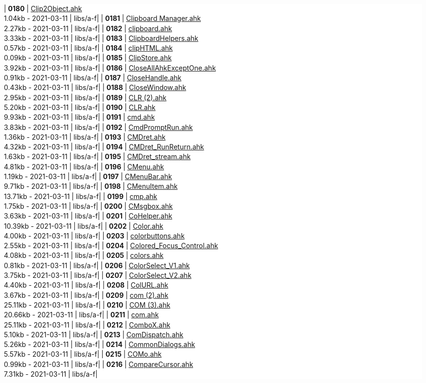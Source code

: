 | **0180** | [Clip2Object.ahk](libs/a-f/Clip2Object.ahk) <br>1.04kb - 2021-03-11 | libs/a-f|
| **0181** | [Clipboard Manager.ahk](libs/a-f/Clipboard%20Manager.ahk) <br>2.27kb - 2021-03-11 | libs/a-f|
| **0182** | [clipboard.ahk](libs/a-f/clipboard.ahk) <br>3.33kb - 2021-03-11 | libs/a-f|
| **0183** | [ClipboardHelpers.ahk](libs/a-f/ClipboardHelpers.ahk) <br>0.57kb - 2021-03-11 | libs/a-f|
| **0184** | [clipHTML.ahk](libs/a-f/clipHTML.ahk) <br>0.09kb - 2021-03-11 | libs/a-f|
| **0185** | [ClipStore.ahk](libs/a-f/ClipStore.ahk) <br>3.92kb - 2021-03-11 | libs/a-f|
| **0186** | [CloseAllAhkExceptOne.ahk](libs/a-f/CloseAllAhkExceptOne.ahk) <br>0.91kb - 2021-03-11 | libs/a-f|
| **0187** | [CloseHandle.ahk](libs/a-f/CloseHandle.ahk) <br>0.43kb - 2021-03-11 | libs/a-f|
| **0188** | [CloseWindow.ahk](libs/a-f/CloseWindow.ahk) <br>2.95kb - 2021-03-11 | libs/a-f|
| **0189** | [CLR (2).ahk](libs/a-f/CLR%20(2).ahk) <br>5.20kb - 2021-03-11 | libs/a-f|
| **0190** | [CLR.ahk](libs/a-f/CLR.ahk) <br>9.93kb - 2021-03-11 | libs/a-f|
| **0191** | [cmd.ahk](libs/a-f/cmd.ahk) <br>3.83kb - 2021-03-11 | libs/a-f|
| **0192** | [CmdPromptRun.ahk](libs/a-f/CmdPromptRun.ahk) <br>1.36kb - 2021-03-11 | libs/a-f|
| **0193** | [CMDret.ahk](libs/a-f/CMDret.ahk) <br>4.32kb - 2021-03-11 | libs/a-f|
| **0194** | [CMDret_RunReturn.ahk](libs/a-f/CMDret_RunReturn.ahk) <br>1.63kb - 2021-03-11 | libs/a-f|
| **0195** | [CMDret_stream.ahk](libs/a-f/CMDret_stream.ahk) <br>4.81kb - 2021-03-11 | libs/a-f|
| **0196** | [CMenu.ahk](libs/a-f/CMenu.ahk) <br>1.19kb - 2021-03-11 | libs/a-f|
| **0197** | [CMenuBar.ahk](libs/a-f/CMenuBar.ahk) <br>9.71kb - 2021-03-11 | libs/a-f|
| **0198** | [CMenuItem.ahk](libs/a-f/CMenuItem.ahk) <br>13.71kb - 2021-03-11 | libs/a-f|
| **0199** | [cmp.ahk](libs/a-f/cmp.ahk) <br>1.75kb - 2021-03-11 | libs/a-f|
| **0200** | [CMsgbox.ahk](libs/a-f/CMsgbox.ahk) <br>3.63kb - 2021-03-11 | libs/a-f|
| **0201** | [CoHelper.ahk](libs/a-f/CoHelper.ahk) <br>10.39kb - 2021-03-11 | libs/a-f|
| **0202** | [Color.ahk](libs/a-f/Color.ahk) <br>4.00kb - 2021-03-11 | libs/a-f|
| **0203** | [colorbuttons.ahk](libs/a-f/colorbuttons.ahk) <br>2.55kb - 2021-03-11 | libs/a-f|
| **0204** | [Colored_Focus_Control.ahk](libs/a-f/Colored_Focus_Control.ahk) <br>4.08kb - 2021-03-11 | libs/a-f|
| **0205** | [colors.ahk](libs/a-f/colors.ahk) <br>0.81kb - 2021-03-11 | libs/a-f|
| **0206** | [ColorSelect_V1.ahk](libs/a-f/ColorSelect_V1.ahk) <br>3.75kb - 2021-03-11 | libs/a-f|
| **0207** | [ColorSelect_V2.ahk](libs/a-f/ColorSelect_V2.ahk) <br>4.40kb - 2021-03-11 | libs/a-f|
| **0208** | [ColURL.ahk](libs/a-f/ColURL.ahk) <br>3.67kb - 2021-03-11 | libs/a-f|
| **0209** | [com (2).ahk](libs/a-f/com%20(2).ahk) <br>25.11kb - 2021-03-11 | libs/a-f|
| **0210** | [COM (3).ahk](libs/a-f/COM%20(3).ahk) <br>20.66kb - 2021-03-11 | libs/a-f|
| **0211** | [com.ahk](libs/a-f/com.ahk) <br>25.11kb - 2021-03-11 | libs/a-f|
| **0212** | [ComboX.ahk](libs/a-f/ComboX.ahk) <br>5.10kb - 2021-03-11 | libs/a-f|
| **0213** | [ComDispatch.ahk](libs/a-f/ComDispatch.ahk) <br>5.26kb - 2021-03-11 | libs/a-f|
| **0214** | [CommonDialogs.ahk](libs/a-f/CommonDialogs.ahk) <br>5.57kb - 2021-03-11 | libs/a-f|
| **0215** | [COMo.ahk](libs/a-f/COMo.ahk) <br>0.99kb - 2021-03-11 | libs/a-f|
| **0216** | [CompareCursor.ahk](libs/a-f/CompareCursor.ahk) <br>7.31kb - 2021-03-11 | libs/a-f|